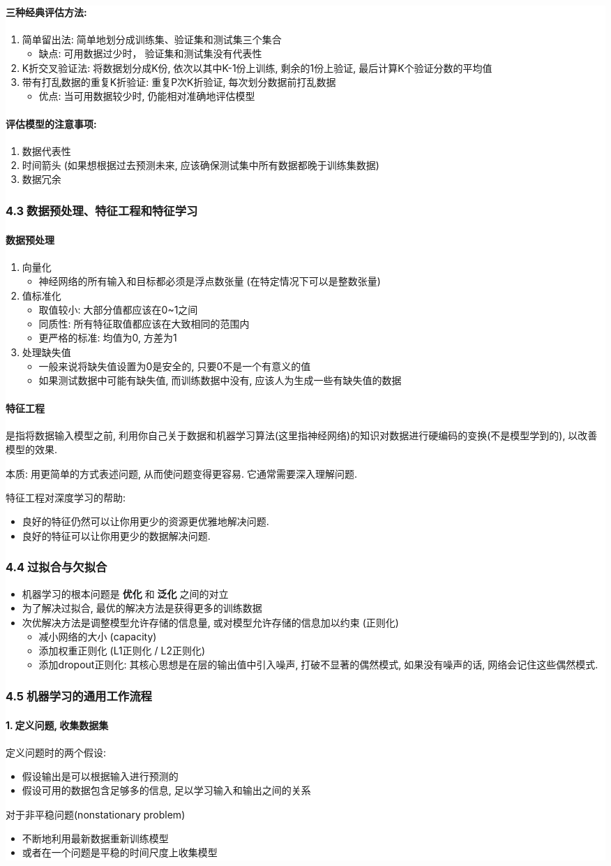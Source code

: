 #### 三种经典评估方法:
1. 简单留出法: 简单地划分成训练集、验证集和测试集三个集合
    - 缺点: 可用数据过少时， 验证集和测试集没有代表性
2. K折交叉验证法: 将数据划分成K份, 依次以其中K-1份上训练, 剩余的1份上验证, 最后计算K个验证分数的平均值
3. 带有打乱数据的重复K折验证: 重复P次K折验证, 每次划分数据前打乱数据
    - 优点: 当可用数据较少时, 仍能相对准确地评估模型

#### 评估模型的注意事项:
1. 数据代表性
2. 时间箭头 (如果想根据过去预测未来, 应该确保测试集中所有数据都晚于训练集数据)
3. 数据冗余

### 4.3 数据预处理、特征工程和特征学习
#### 数据预处理
1. 向量化
    - 神经网络的所有输入和目标都必须是浮点数张量 (在特定情况下可以是整数张量)
2. 值标准化
    - 取值较小: 大部分值都应该在0~1之间
    - 同质性: 所有特征取值都应该在大致相同的范围内
    - 更严格的标准: 均值为0, 方差为1
3. 处理缺失值
    - 一般来说将缺失值设置为0是安全的, 只要0不是一个有意义的值
    - 如果测试数据中可能有缺失值, 而训练数据中没有, 应该人为生成一些有缺失值的数据

#### 特征工程
是指将数据输入模型之前, 利用你自己关于数据和机器学习算法(这里指神经网络)的知识对数据进行硬编码的变换(不是模型学到的), 以改善模型的效果.

本质: 用更简单的方式表述问题, 从而使问题变得更容易. 它通常需要深入理解问题.

特征工程对深度学习的帮助:
* 良好的特征仍然可以让你用更少的资源更优雅地解决问题.
* 良好的特征可以让你用更少的数据解决问题.

### 4.4 过拟合与欠拟合
* 机器学习的根本问题是 **优化** 和 **泛化** 之间的对立
* 为了解决过拟合, 最优的解决方法是获得更多的训练数据
* 次优解决方法是调整模型允许存储的信息量, 或对模型允许存储的信息加以约束 (正则化)
    - 减小网络的大小 (capacity)
    - 添加权重正则化 (L1正则化 / L2正则化)
    - 添加dropout正则化: 其核心思想是在层的输出值中引入噪声, 打破不显著的偶然模式, 如果没有噪声的话, 网络会记住这些偶然模式.

### 4.5 机器学习的通用工作流程
#### 1. 定义问题, 收集数据集
定义问题时的两个假设:
* 假设输出是可以根据输入进行预测的
* 假设可用的数据包含足够多的信息, 足以学习输入和输出之间的关系

对于非平稳问题(nonstationary problem)
* 不断地利用最新数据重新训练模型
* 或者在一个问题是平稳的时间尺度上收集模型
